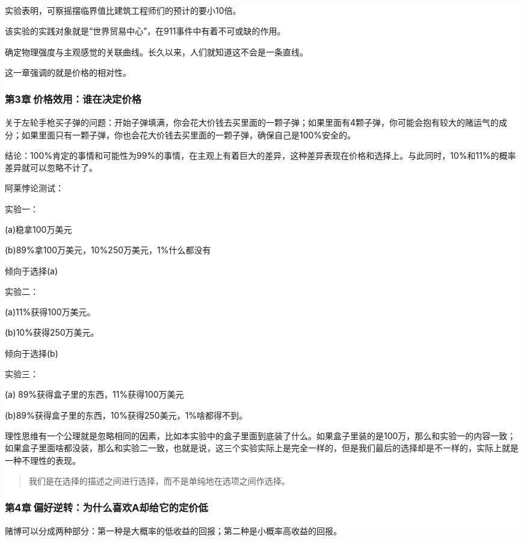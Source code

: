 实验表明，可察摇摆临界值比建筑工程师们的预计的要小10倍。

该实验的实践对象就是“世界贸易中心”，在911事件中有着不可或缺的作用。



确定物理强度与主观感觉的关联曲线。长久以来，人们就知道这不会是一条直线。

这一章强调的就是价格的相对性。



### 第3章 价格效用：谁在决定价格



关于左轮手枪买子弹的问题：开始子弹填满，你会花大价钱去买里面的一颗子弹；如果里面有4颗子弹，你可能会抱有较大的赌运气的成分；如果里面只有一颗子弹，你也会花大价钱去买里面的一颗子弹，确保自己是100%安全的。



结论：100%肯定的事情和可能性为99%的事情，在主观上有着巨大的差异，这种差异表现在价格和选择上。与此同时，10%和11%的概率差异就可以忽略不计了。



阿莱悖论测试：

实验一：

(a)稳拿100万美元

(b)89%拿100万美元，10%250万美元，1%什么都没有

倾向于选择(a)



实验二：

(a)11%获得100万美元。

(b)10%获得250万美元。

倾向于选择(b)



实验三：

(a) 89%获得盒子里的东西，11%获得100万美元

(b)89%获得盒子里的东西，10%获得250美元，1%啥都得不到。



理性思维有一个公理就是忽略相同的因素，比如本实验中的盒子里面到底装了什么。如果盒子里装的是100万，那么和实验一的内容一致；如果盒子里面啥都没装，那么和实验二一致，也就是说，这三个实验实际上是完全一样的，但是我们最后的选择却是不一样的，实际上就是一种不理性的表现。

> 我们是在选择的描述之间进行选择，而不是单纯地在选项之间作选择。







### 第4章 偏好逆转：为什么喜欢A却给它的定价低

赌博可以分成两种部分：第一种是大概率的低收益的回报；第二种是小概率高收益的回报。
